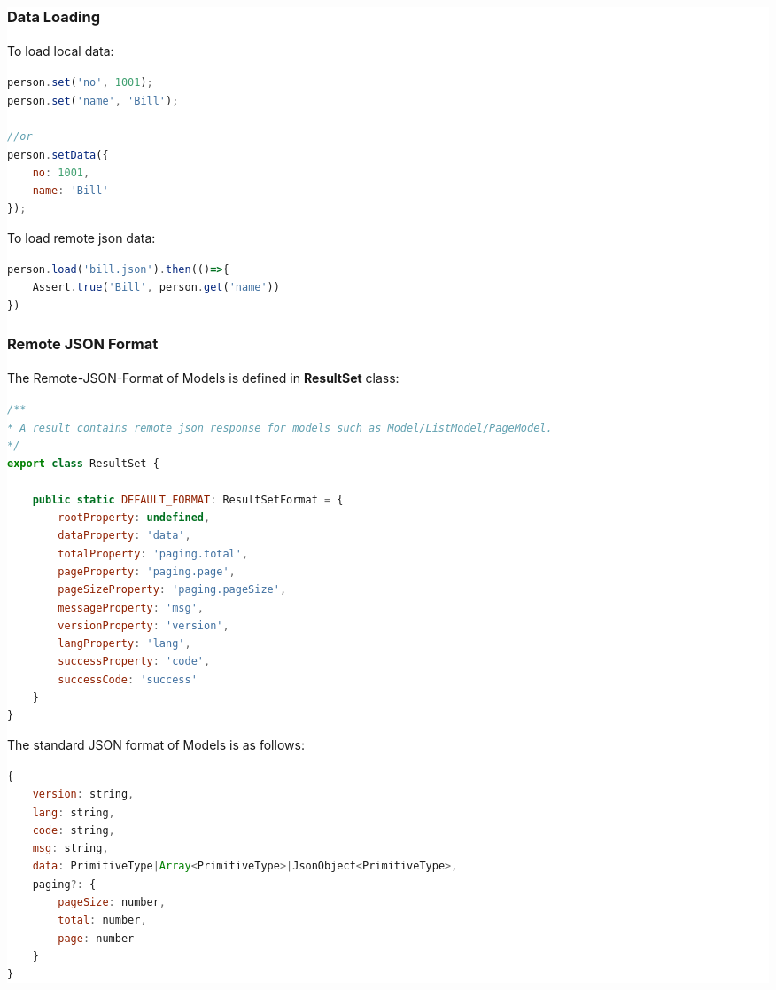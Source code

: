 ### Data Loading
To load local data:
```javascript
person.set('no', 1001);
person.set('name', 'Bill');

//or
person.setData({
    no: 1001,
    name: 'Bill'
});
```

To load remote json data:
```javascript
person.load('bill.json').then(()=>{
    Assert.true('Bill', person.get('name'))
})
```

### Remote JSON Format
The Remote-JSON-Format of Models is defined in <b>ResultSet</b> class:
```javascript
/**
* A result contains remote json response for models such as Model/ListModel/PageModel.
*/
export class ResultSet {

    public static DEFAULT_FORMAT: ResultSetFormat = {
        rootProperty: undefined,
        dataProperty: 'data',
        totalProperty: 'paging.total',
        pageProperty: 'paging.page',
        pageSizeProperty: 'paging.pageSize',
        messageProperty: 'msg',
        versionProperty: 'version',
        langProperty: 'lang',
        successProperty: 'code',
        successCode: 'success'
    }
}
```

The standard JSON format of Models is as follows:
```javascript
{
    version: string,
    lang: string,
    code: string,
    msg: string,
    data: PrimitiveType|Array<PrimitiveType>|JsonObject<PrimitiveType>,
    paging?: {
        pageSize: number,
        total: number,
        page: number
    } 
}
```
